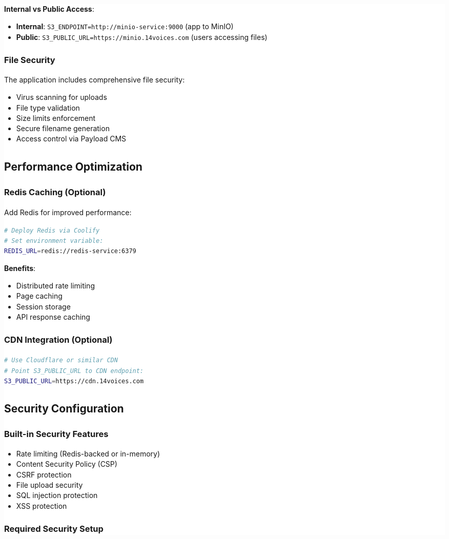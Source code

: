 **Internal vs Public Access**:

- **Internal**: `S3_ENDPOINT=http://minio-service:9000` (app to MinIO)
- **Public**: `S3_PUBLIC_URL=https://minio.14voices.com` (users accessing files)

### File Security

The application includes comprehensive file security:

- Virus scanning for uploads
- File type validation
- Size limits enforcement
- Secure filename generation
- Access control via Payload CMS

## Performance Optimization

### Redis Caching (Optional)

Add Redis for improved performance:

```bash
# Deploy Redis via Coolify
# Set environment variable:
REDIS_URL=redis://redis-service:6379
```

**Benefits**:

- Distributed rate limiting
- Page caching
- Session storage
- API response caching

### CDN Integration (Optional)

```bash
# Use Cloudflare or similar CDN
# Point S3_PUBLIC_URL to CDN endpoint:
S3_PUBLIC_URL=https://cdn.14voices.com
```

## Security Configuration

### Built-in Security Features

- Rate limiting (Redis-backed or in-memory)
- Content Security Policy (CSP)
- CSRF protection
- File upload security
- SQL injection protection
- XSS protection

### Required Security Setup
